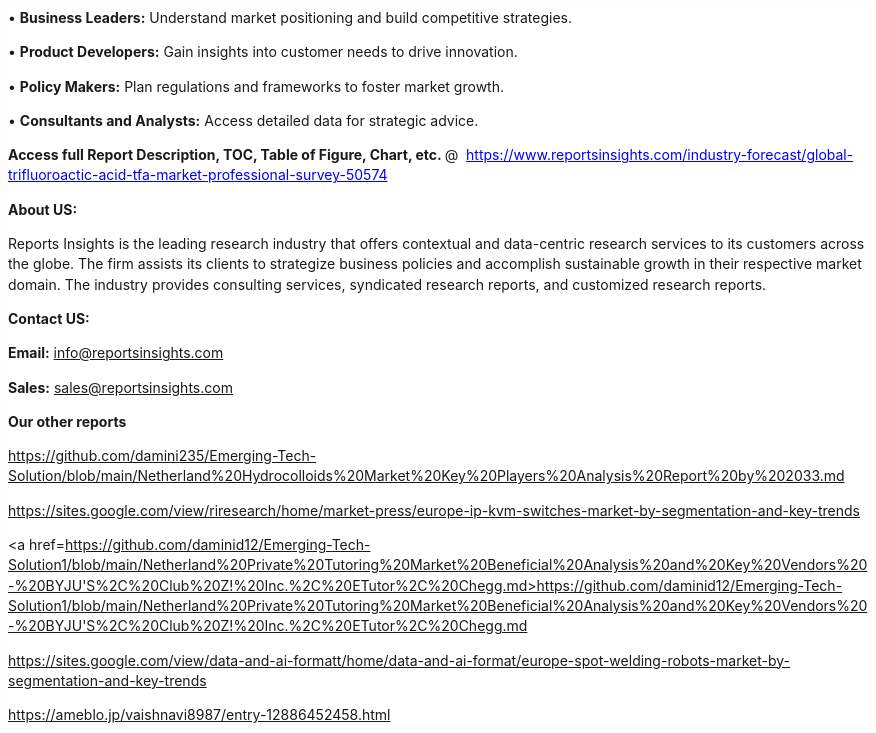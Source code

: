 • <strong>Business Leaders:</strong> Understand market positioning and build competitive strategies.

• <strong>Product Developers:</strong> Gain insights into customer needs to drive innovation.

• <strong>Policy Makers:</strong> Plan regulations and frameworks to foster market growth.

• <strong>Consultants and Analysts:</strong> Access detailed data for strategic advice.
</ul>
<strong>Access full Report Description, TOC, Table of Figure, Chart, etc. </strong>@  <a href=https://www.reportsinsights.com/industry-forecast/global-trifluoroactic-acid-tfa-market-professional-survey-50574 style=color:#0000ff;>https://www.reportsinsights.com/industry-forecast/global-trifluoroactic-acid-tfa-market-professional-survey-50574</a></font>

<strong><strong>About US</strong>:</strong>

Reports Insights is the leading research industry that offers contextual and data-centric research services to its customers across the globe. The firm assists its clients to strategize business policies and accomplish sustainable growth in their respective market domain. The industry provides consulting services, syndicated research reports, and customized research reports.

<strong>Contact US:</strong>

<p class=""""><b>Email:</b> <a href=mailto:info@reportsinsights.com>info@reportsinsights.com</a></p>
<p class=""""><b>Sales:</b> <a href=mailto:sales@reportsinsights.com>sales@reportsinsights.com</a></p>

<strong>Our other reports</strong>

<a href=https://github.com/damini235/Emerging-Tech-Solution/blob/main/Netherland%20Hydrocolloids%20Market%20Key%20Players%20Analysis%20Report%20by%202033.md>https://github.com/damini235/Emerging-Tech-Solution/blob/main/Netherland%20Hydrocolloids%20Market%20Key%20Players%20Analysis%20Report%20by%202033.md</a>

<a href=https://sites.google.com/view/riresearch/home/market-press/europe-ip-kvm-switches-market-by-segmentation-and-key-trends>https://sites.google.com/view/riresearch/home/market-press/europe-ip-kvm-switches-market-by-segmentation-and-key-trends</a>

<a href=https://github.com/daminid12/Emerging-Tech-Solution1/blob/main/Netherland%20Private%20Tutoring%20Market%20Beneficial%20Analysis%20and%20Key%20Vendors%20-%20BYJU'S%2C%20Club%20Z!%20Inc.%2C%20ETutor%2C%20Chegg.md>https://github.com/daminid12/Emerging-Tech-Solution1/blob/main/Netherland%20Private%20Tutoring%20Market%20Beneficial%20Analysis%20and%20Key%20Vendors%20-%20BYJU'S%2C%20Club%20Z!%20Inc.%2C%20ETutor%2C%20Chegg.md</a>

<a href=https://sites.google.com/view/data-and-ai-formatt/home/data-and-ai-format/europe-spot-welding-robots-market-by-segmentation-and-key-trends>https://sites.google.com/view/data-and-ai-formatt/home/data-and-ai-format/europe-spot-welding-robots-market-by-segmentation-and-key-trends</a>

<a href=https://ameblo.jp/vaishnavi8987/entry-12886452458.html>https://ameblo.jp/vaishnavi8987/entry-12886452458.html</a>
